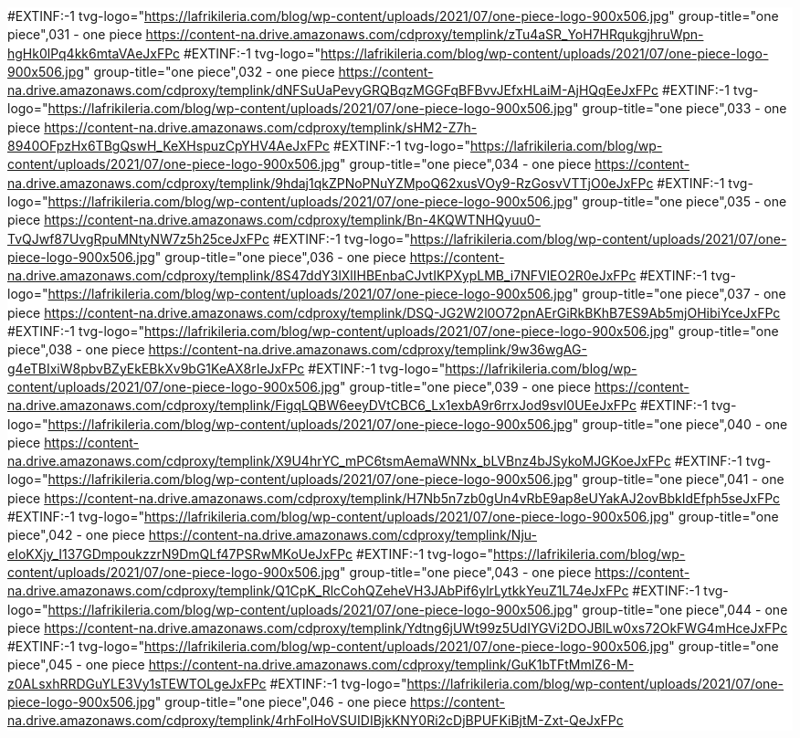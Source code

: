 #EXTINF:-1 tvg-logo="https://lafrikileria.com/blog/wp-content/uploads/2021/07/one-piece-logo-900x506.jpg" group-title="one piece",031 - one piece
https://content-na.drive.amazonaws.com/cdproxy/templink/zTu4aSR_YoH7HRqukgjhruWpn-hgHk0lPq4kk6mtaVAeJxFPc
#EXTINF:-1 tvg-logo="https://lafrikileria.com/blog/wp-content/uploads/2021/07/one-piece-logo-900x506.jpg" group-title="one piece",032 - one piece
https://content-na.drive.amazonaws.com/cdproxy/templink/dNFSuUaPevyGRQBqzMGGFqBFBvvJEfxHLaiM-AjHQqEeJxFPc
#EXTINF:-1 tvg-logo="https://lafrikileria.com/blog/wp-content/uploads/2021/07/one-piece-logo-900x506.jpg" group-title="one piece",033 - one piece
https://content-na.drive.amazonaws.com/cdproxy/templink/sHM2-Z7h-8940OFpzHx6TBgQswH_KeXHspuzCpYHV4AeJxFPc
#EXTINF:-1 tvg-logo="https://lafrikileria.com/blog/wp-content/uploads/2021/07/one-piece-logo-900x506.jpg" group-title="one piece",034 - one piece
https://content-na.drive.amazonaws.com/cdproxy/templink/9hdaj1qkZPNoPNuYZMpoQ62xusVOy9-RzGosvVTTjO0eJxFPc
#EXTINF:-1 tvg-logo="https://lafrikileria.com/blog/wp-content/uploads/2021/07/one-piece-logo-900x506.jpg" group-title="one piece",035 - one piece
https://content-na.drive.amazonaws.com/cdproxy/templink/Bn-4KQWTNHQyuu0-TvQJwf87UvgRpuMNtyNW7z5h25ceJxFPc
#EXTINF:-1 tvg-logo="https://lafrikileria.com/blog/wp-content/uploads/2021/07/one-piece-logo-900x506.jpg" group-title="one piece",036 - one piece
https://content-na.drive.amazonaws.com/cdproxy/templink/8S47ddY3lXlIHBEnbaCJvtIKPXypLMB_i7NFVlEO2R0eJxFPc
#EXTINF:-1 tvg-logo="https://lafrikileria.com/blog/wp-content/uploads/2021/07/one-piece-logo-900x506.jpg" group-title="one piece",037 - one piece
https://content-na.drive.amazonaws.com/cdproxy/templink/DSQ-JG2W2l0O72pnAErGiRkBKhB7ES9Ab5mjOHibiYceJxFPc
#EXTINF:-1 tvg-logo="https://lafrikileria.com/blog/wp-content/uploads/2021/07/one-piece-logo-900x506.jpg" group-title="one piece",038 - one piece
https://content-na.drive.amazonaws.com/cdproxy/templink/9w36wgAG-g4eTBIxiW8pbvBZyEkEBkXv9bG1KeAX8rIeJxFPc
#EXTINF:-1 tvg-logo="https://lafrikileria.com/blog/wp-content/uploads/2021/07/one-piece-logo-900x506.jpg" group-title="one piece",039 - one piece
https://content-na.drive.amazonaws.com/cdproxy/templink/FigqLQBW6eeyDVtCBC6_Lx1exbA9r6rrxJod9svl0UEeJxFPc
#EXTINF:-1 tvg-logo="https://lafrikileria.com/blog/wp-content/uploads/2021/07/one-piece-logo-900x506.jpg" group-title="one piece",040 - one piece
https://content-na.drive.amazonaws.com/cdproxy/templink/X9U4hrYC_mPC6tsmAemaWNNx_bLVBnz4bJSykoMJGKoeJxFPc
#EXTINF:-1 tvg-logo="https://lafrikileria.com/blog/wp-content/uploads/2021/07/one-piece-logo-900x506.jpg" group-title="one piece",041 - one piece
https://content-na.drive.amazonaws.com/cdproxy/templink/H7Nb5n7zb0gUn4vRbE9ap8eUYakAJ2ovBbkIdEfph5seJxFPc
#EXTINF:-1 tvg-logo="https://lafrikileria.com/blog/wp-content/uploads/2021/07/one-piece-logo-900x506.jpg" group-title="one piece",042 - one piece
https://content-na.drive.amazonaws.com/cdproxy/templink/Nju-eIoKXjy_I137GDmpoukzzrN9DmQLf47PSRwMKoUeJxFPc
#EXTINF:-1 tvg-logo="https://lafrikileria.com/blog/wp-content/uploads/2021/07/one-piece-logo-900x506.jpg" group-title="one piece",043 - one piece
https://content-na.drive.amazonaws.com/cdproxy/templink/Q1CpK_RlcCohQZeheVH3JAbPif6ylrLytkkYeuZ1L74eJxFPc
#EXTINF:-1 tvg-logo="https://lafrikileria.com/blog/wp-content/uploads/2021/07/one-piece-logo-900x506.jpg" group-title="one piece",044 - one piece
https://content-na.drive.amazonaws.com/cdproxy/templink/Ydtng6jUWt99z5UdIYGVi2DOJBlLw0xs72OkFWG4mHceJxFPc
#EXTINF:-1 tvg-logo="https://lafrikileria.com/blog/wp-content/uploads/2021/07/one-piece-logo-900x506.jpg" group-title="one piece",045 - one piece
https://content-na.drive.amazonaws.com/cdproxy/templink/GuK1bTFtMmlZ6-M-z0ALsxhRRDGuYLE3Vy1sTEWTOLgeJxFPc
#EXTINF:-1 tvg-logo="https://lafrikileria.com/blog/wp-content/uploads/2021/07/one-piece-logo-900x506.jpg" group-title="one piece",046 - one piece
https://content-na.drive.amazonaws.com/cdproxy/templink/4rhFoIHoVSUIDIBjkKNY0Ri2cDjBPUFKiBjtM-Zxt-QeJxFPc